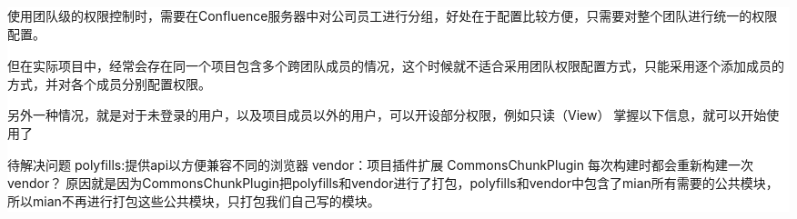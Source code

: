 使用团队级的权限控制时，需要在Confluence服务器中对公司员工进行分组，好处在于配置比较方便，只需要对整个团队进行统一的权限配置。

但在实际项目中，经常会存在同一个项目包含多个跨团队成员的情况，这个时候就不适合采用团队权限配置方式，只能采用逐个添加成员的方式，并对各个成员分别配置权限。

另外一种情况，就是对于未登录的用户，以及项目成员以外的用户，可以开设部分权限，例如只读（View）
掌握以下信息，就可以开始使用了


待解决问题
polyfills:提供api以方便兼容不同的浏览器
vendor：项目插件扩展
CommonsChunkPlugin 每次构建时都会重新构建一次 vendor？
原因就是因为CommonsChunkPlugin把polyfills和vendor进行了打包，polyfills和vendor中包含了mian所有需要的公共模块，
所以mian不再进行打包这些公共模块，只打包我们自己写的模块。
